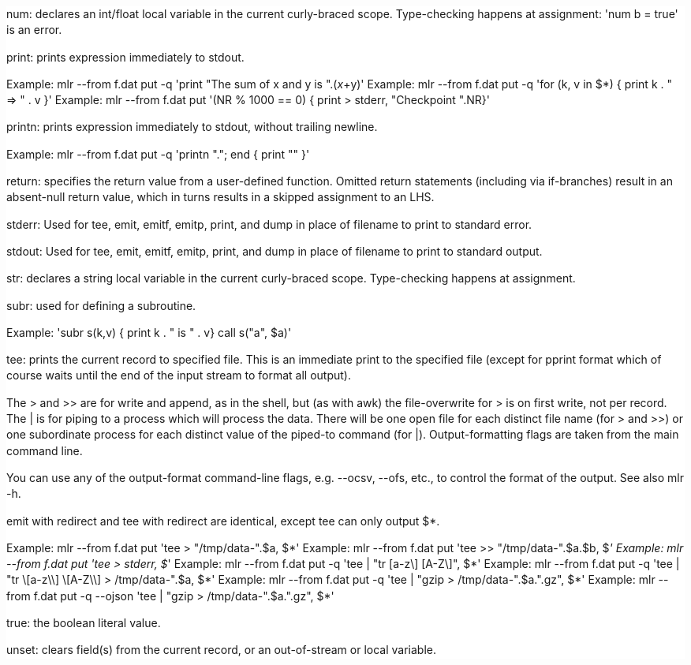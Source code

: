 num: declares an int/float local variable in the current curly-braced scope.
Type-checking happens at assignment: 'num b = true' is an error.

print: prints expression immediately to stdout.

  Example: mlr --from f.dat put -q 'print "The sum of x and y is ".($x+$y)'
  Example: mlr --from f.dat put -q 'for (k, v in $*) { print k . " => " . v }'
  Example: mlr --from f.dat put  '(NR % 1000 == 0) { print > stderr, "Checkpoint ".NR}'

printn: prints expression immediately to stdout, without trailing newline.

  Example: mlr --from f.dat put -q 'printn "."; end { print "" }'

return: specifies the return value from a user-defined function.
Omitted return statements (including via if-branches) result in an absent-null
return value, which in turns results in a skipped assignment to an LHS.

stderr: Used for tee, emit, emitf, emitp, print, and dump in place of filename
to print to standard error.

stdout: Used for tee, emit, emitf, emitp, print, and dump in place of filename
to print to standard output.

str: declares a string local variable in the current curly-braced scope.
Type-checking happens at assignment.

subr: used for defining a subroutine.

  Example: 'subr s(k,v) { print k . " is " . v} call s("a", $a)'

tee: prints the current record to specified file.
This is an immediate print to the specified file (except for pprint format
which of course waits until the end of the input stream to format all output).

The > and >> are for write and append, as in the shell, but (as with awk) the
file-overwrite for > is on first write, not per record. The | is for piping to
a process which will process the data. There will be one open file for each
distinct file name (for > and >>) or one subordinate process for each distinct
value of the piped-to command (for |). Output-formatting flags are taken from
the main command line.

You can use any of the output-format command-line flags, e.g. --ocsv, --ofs,
etc., to control the format of the output. See also mlr -h.

emit with redirect and tee with redirect are identical, except tee can only
output $*.

  Example: mlr --from f.dat put 'tee >  "/tmp/data-".$a, $*'
  Example: mlr --from f.dat put 'tee >> "/tmp/data-".$a.$b, $*'
  Example: mlr --from f.dat put 'tee >  stderr, $*'
  Example: mlr --from f.dat put -q 'tee | "tr \[a-z\\] \[A-Z\\]", $*'
  Example: mlr --from f.dat put -q 'tee | "tr \[a-z\\] \[A-Z\\] > /tmp/data-".$a, $*'
  Example: mlr --from f.dat put -q 'tee | "gzip > /tmp/data-".$a.".gz", $*'
  Example: mlr --from f.dat put -q --ojson 'tee | "gzip > /tmp/data-".$a.".gz", $*'

true: the boolean literal value.

unset: clears field(s) from the current record, or an out-of-stream or local variable.
